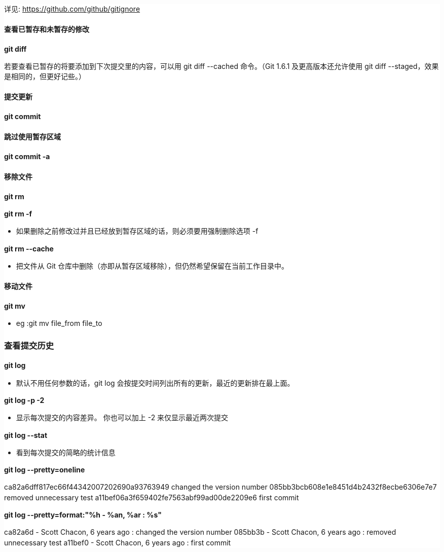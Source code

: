 详见: https://github.com/github/gitignore

#### 查看已暂存和未暂存的修改

**git diff**

若要查看已暂存的将要添加到下次提交里的内容，可以用 git diff --cached 命令。（Git 1.6.1 及更高版本还允许使用 git diff --staged，效果是相同的，但更好记些。）

#### 提交更新

**git commit**

#### 跳过使用暂存区域

**git commit -a**

#### 移除文件

**git rm**

**git rm -f**

* 如果删除之前修改过并且已经放到暂存区域的话，则必须要用强制删除选项 -f

**git rm --cache**

* 把文件从 Git 仓库中删除（亦即从暂存区域移除），但仍然希望保留在当前工作目录中。

#### 移动文件

**git mv**

* eg :git mv file_from file_to

### 查看提交历史

**git log**

* 默认不用任何参数的话，git log 会按提交时间列出所有的更新，最近的更新排在最上面。

**git log -p -2**

* 显示每次提交的内容差异。 你也可以加上 -2 来仅显示最近两次提交

**git log --stat**

* 看到每次提交的简略的统计信息

**git log --pretty=oneline**

ca82a6dff817ec66f44342007202690a93763949 changed the version number
085bb3bcb608e1e8451d4b2432f8ecbe6306e7e7 removed unnecessary test
a11bef06a3f659402fe7563abf99ad00de2209e6 first commit

**git log --pretty=format:"%h - %an, %ar : %s"**

ca82a6d - Scott Chacon, 6 years ago : changed the version number
085bb3b - Scott Chacon, 6 years ago : removed unnecessary test
a11bef0 - Scott Chacon, 6 years ago : first commit
